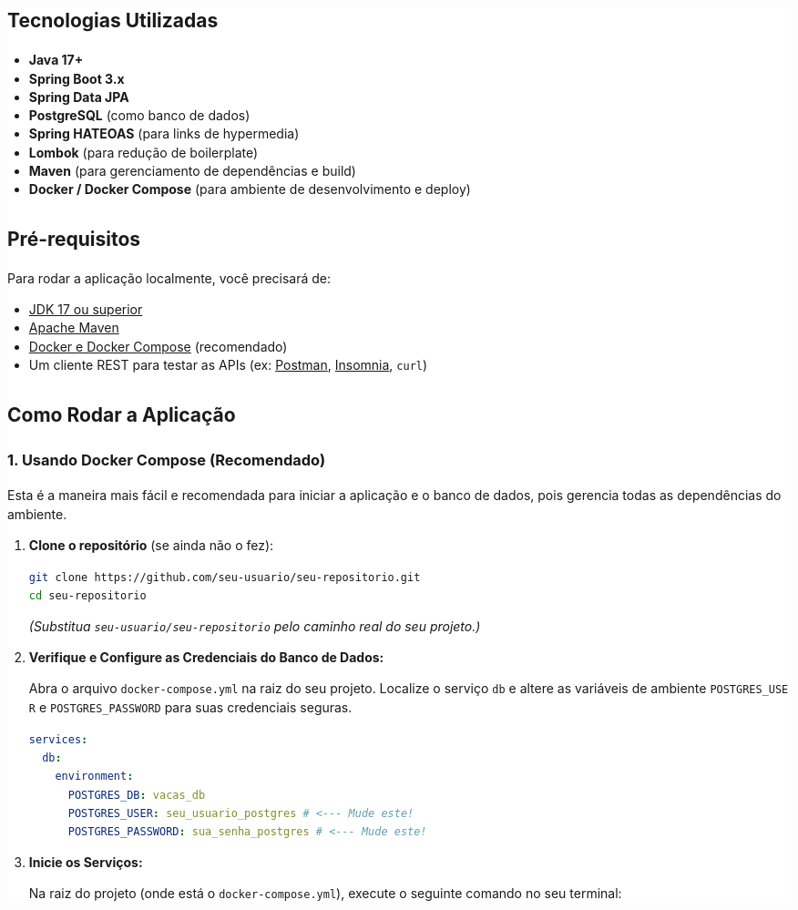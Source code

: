 ## Tecnologias Utilizadas

* **Java 17+**
* **Spring Boot 3.x**
* **Spring Data JPA**
* **PostgreSQL** (como banco de dados)
* **Spring HATEOAS** (para links de hypermedia)
* **Lombok** (para redução de boilerplate)
* **Maven** (para gerenciamento de dependências e build)
* **Docker / Docker Compose** (para ambiente de desenvolvimento e deploy)

## Pré-requisitos

Para rodar a aplicação localmente, você precisará de:

* [JDK 17 ou superior](https://www.oracle.com/java/technologies/downloads/)
* [Apache Maven](https://maven.apache.org/download.cgi)
* [Docker e Docker Compose](https://docs.docker.com/get-docker/) (recomendado)
* Um cliente REST para testar as APIs (ex: [Postman](https://www.postman.com/downloads/), [Insomnia](https://insomnia.rest/download/), `curl`)

## Como Rodar a Aplicação

### 1. Usando Docker Compose (Recomendado)

Esta é a maneira mais fácil e recomendada para iniciar a aplicação e o banco de dados, pois gerencia todas as dependências do ambiente.

1. **Clone o repositório** (se ainda não o fez):

    ```bash
    git clone https://github.com/seu-usuario/seu-repositorio.git
    cd seu-repositorio
    ```
    *(Substitua `seu-usuario/seu-repositorio` pelo caminho real do seu projeto.)*

2. **Verifique e Configure as Credenciais do Banco de Dados:**

    Abra o arquivo `docker-compose.yml` na raiz do seu projeto. Localize o serviço `db` e altere as variáveis de ambiente `POSTGRES_USER` e `POSTGRES_PASSWORD` para suas credenciais seguras.

    ```yaml
    services:
      db:
        environment:
          POSTGRES_DB: vacas_db
          POSTGRES_USER: seu_usuario_postgres # <--- Mude este!
          POSTGRES_PASSWORD: sua_senha_postgres # <--- Mude este!
    ```

3. **Inicie os Serviços:**

    Na raiz do projeto (onde está o `docker-compose.yml`), execute o seguinte comando no seu terminal:
